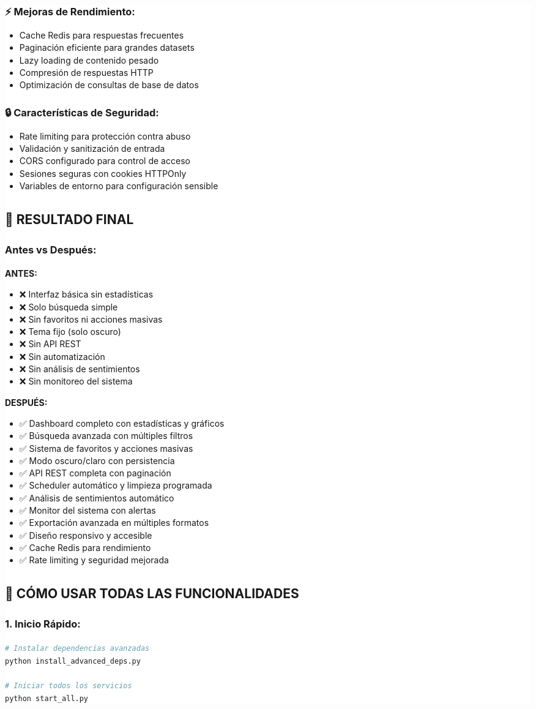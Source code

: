 ### **⚡ Mejoras de Rendimiento:**
- Cache Redis para respuestas frecuentes
- Paginación eficiente para grandes datasets
- Lazy loading de contenido pesado
- Compresión de respuestas HTTP
- Optimización de consultas de base de datos

### **🔒 Características de Seguridad:**
- Rate limiting para protección contra abuso
- Validación y sanitización de entrada
- CORS configurado para control de acceso
- Sesiones seguras con cookies HTTPOnly
- Variables de entorno para configuración sensible

## 🎉 **RESULTADO FINAL**

### **Antes vs Después:**

**ANTES:**
- ❌ Interfaz básica sin estadísticas
- ❌ Solo búsqueda simple
- ❌ Sin favoritos ni acciones masivas
- ❌ Tema fijo (solo oscuro)
- ❌ Sin API REST
- ❌ Sin automatización
- ❌ Sin análisis de sentimientos
- ❌ Sin monitoreo del sistema

**DESPUÉS:**
- ✅ Dashboard completo con estadísticas y gráficos
- ✅ Búsqueda avanzada con múltiples filtros
- ✅ Sistema de favoritos y acciones masivas
- ✅ Modo oscuro/claro con persistencia
- ✅ API REST completa con paginación
- ✅ Scheduler automático y limpieza programada
- ✅ Análisis de sentimientos automático
- ✅ Monitor del sistema con alertas
- ✅ Exportación avanzada en múltiples formatos
- ✅ Diseño responsivo y accesible
- ✅ Cache Redis para rendimiento
- ✅ Rate limiting y seguridad mejorada

## 🚀 **CÓMO USAR TODAS LAS FUNCIONALIDADES**

### **1. Inicio Rápido:**
```bash
# Instalar dependencias avanzadas
python install_advanced_deps.py

# Iniciar todos los servicios
python start_all.py
```
